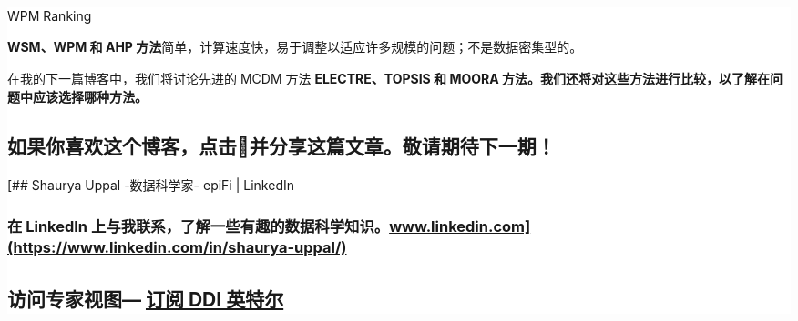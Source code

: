 WPM Ranking

**WSM、WPM 和 AHP 方法**简单，计算速度快，易于调整以适应许多规模的问题；不是数据密集型的。

在我的下一篇博客中，我们将讨论先进的 MCDM 方法 **ELECTRE、TOPSIS 和 MOORA 方法。我们还将对这些方法进行比较，以了解在问题中应该选择哪种方法。**

## 如果你喜欢这个博客，点击👏并分享这篇文章。敬请期待下一期！

[](https://www.linkedin.com/in/shaurya-uppal/) [## Shaurya Uppal -数据科学家- epiFi | LinkedIn

### 在 LinkedIn 上与我联系，了解一些有趣的数据科学知识。www.linkedin.com](https://www.linkedin.com/in/shaurya-uppal/) 

## 访问专家视图— [订阅 DDI 英特尔](https://datadriveninvestor.com/ddi-intel)